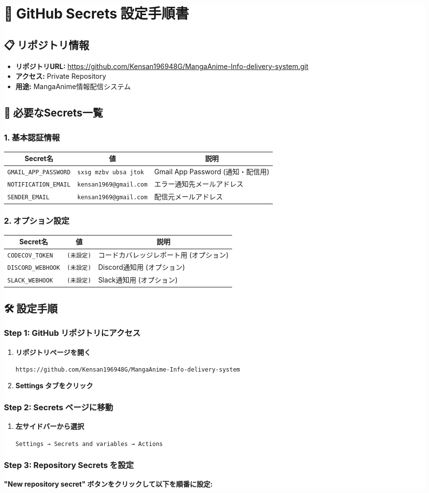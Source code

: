 # 🔐 GitHub Secrets 設定手順書

## 📋 **リポジトリ情報**
- **リポジトリURL:** https://github.com/Kensan196948G/MangaAnime-Info-delivery-system.git
- **アクセス:** Private Repository
- **用途:** MangaAnime情報配信システム

## 🎯 **必要なSecrets一覧**

### 1. **基本認証情報**

| Secret名 | 値 | 説明 |
|----------|----|----- |
| `GMAIL_APP_PASSWORD` | `sxsg mzbv ubsa jtok` | Gmail App Password (通知・配信用) |
| `NOTIFICATION_EMAIL` | `kensan1969@gmail.com` | エラー通知先メールアドレス |
| `SENDER_EMAIL` | `kensan1969@gmail.com` | 配信元メールアドレス |

### 2. **オプション設定**

| Secret名 | 値 | 説明 |
|----------|----|----- |
| `CODECOV_TOKEN` | `(未設定)` | コードカバレッジレポート用 (オプション) |
| `DISCORD_WEBHOOK` | `(未設定)` | Discord通知用 (オプション) |
| `SLACK_WEBHOOK` | `(未設定)` | Slack通知用 (オプション) |

## 🛠️ **設定手順**

### Step 1: GitHub リポジトリにアクセス

1. **リポジトリページを開く**
   ```
   https://github.com/Kensan196948G/MangaAnime-Info-delivery-system
   ```

2. **Settings タブをクリック**

### Step 2: Secrets ページに移動

1. **左サイドバーから選択**
   ```
   Settings → Secrets and variables → Actions
   ```

### Step 3: Repository Secrets を設定

**"New repository secret" ボタンをクリックして以下を順番に設定:**
